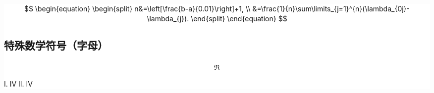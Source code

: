 $$
\begin{equation} 
  \begin{split}
  n&=\left[\frac{b-a}{0.01}\right]+1,    \\
  &=\frac{1}{n}\sum\limits_{j=1}^{n}(\lambda_{0j}-\lambda_{j}).
  \end{split}
\end{equation}
$$

## 特殊数学符号（字母）

$$
\mathfrak{R}
$$

I. IV
II. IV